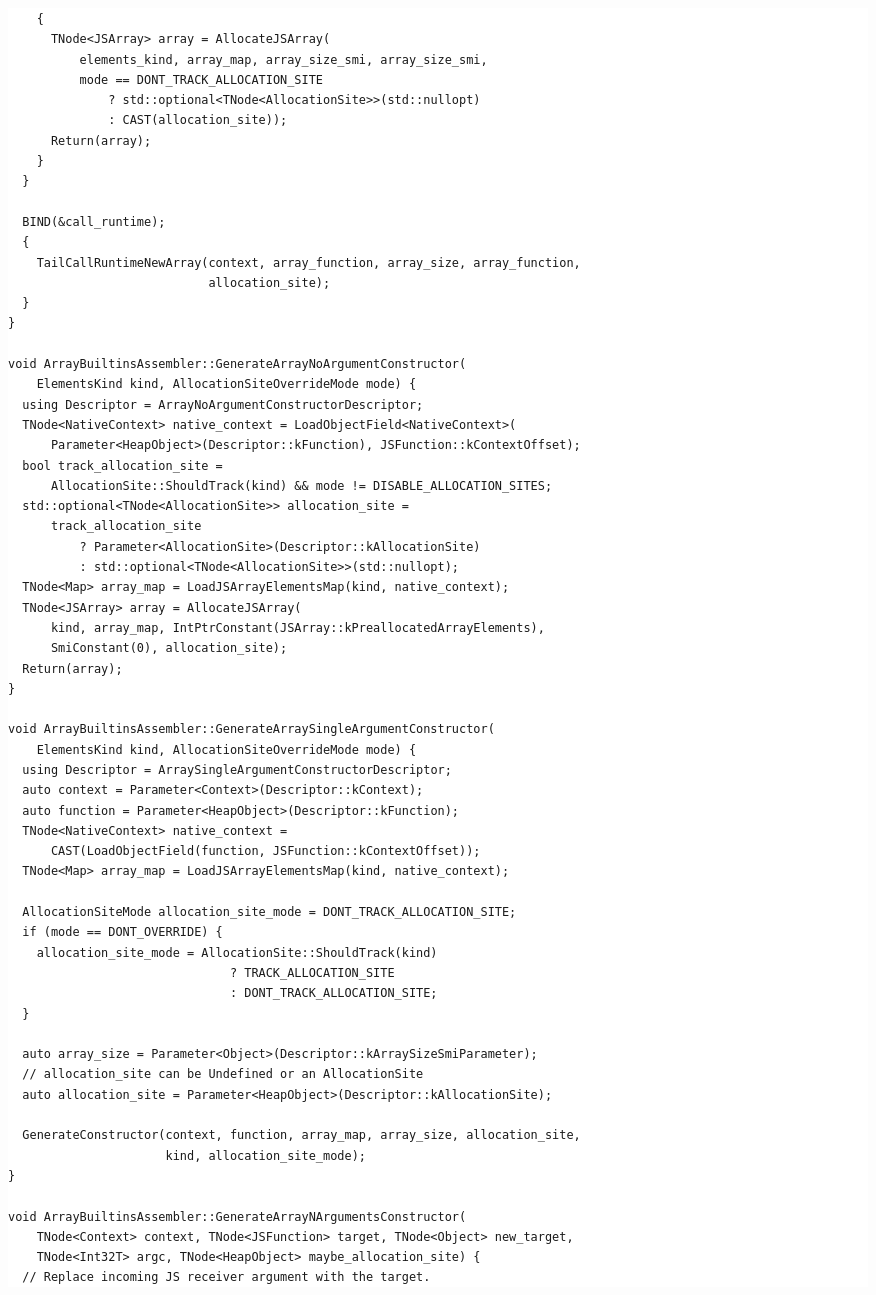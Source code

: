 ```
    {
      TNode<JSArray> array = AllocateJSArray(
          elements_kind, array_map, array_size_smi, array_size_smi,
          mode == DONT_TRACK_ALLOCATION_SITE
              ? std::optional<TNode<AllocationSite>>(std::nullopt)
              : CAST(allocation_site));
      Return(array);
    }
  }

  BIND(&call_runtime);
  {
    TailCallRuntimeNewArray(context, array_function, array_size, array_function,
                            allocation_site);
  }
}

void ArrayBuiltinsAssembler::GenerateArrayNoArgumentConstructor(
    ElementsKind kind, AllocationSiteOverrideMode mode) {
  using Descriptor = ArrayNoArgumentConstructorDescriptor;
  TNode<NativeContext> native_context = LoadObjectField<NativeContext>(
      Parameter<HeapObject>(Descriptor::kFunction), JSFunction::kContextOffset);
  bool track_allocation_site =
      AllocationSite::ShouldTrack(kind) && mode != DISABLE_ALLOCATION_SITES;
  std::optional<TNode<AllocationSite>> allocation_site =
      track_allocation_site
          ? Parameter<AllocationSite>(Descriptor::kAllocationSite)
          : std::optional<TNode<AllocationSite>>(std::nullopt);
  TNode<Map> array_map = LoadJSArrayElementsMap(kind, native_context);
  TNode<JSArray> array = AllocateJSArray(
      kind, array_map, IntPtrConstant(JSArray::kPreallocatedArrayElements),
      SmiConstant(0), allocation_site);
  Return(array);
}

void ArrayBuiltinsAssembler::GenerateArraySingleArgumentConstructor(
    ElementsKind kind, AllocationSiteOverrideMode mode) {
  using Descriptor = ArraySingleArgumentConstructorDescriptor;
  auto context = Parameter<Context>(Descriptor::kContext);
  auto function = Parameter<HeapObject>(Descriptor::kFunction);
  TNode<NativeContext> native_context =
      CAST(LoadObjectField(function, JSFunction::kContextOffset));
  TNode<Map> array_map = LoadJSArrayElementsMap(kind, native_context);

  AllocationSiteMode allocation_site_mode = DONT_TRACK_ALLOCATION_SITE;
  if (mode == DONT_OVERRIDE) {
    allocation_site_mode = AllocationSite::ShouldTrack(kind)
                               ? TRACK_ALLOCATION_SITE
                               : DONT_TRACK_ALLOCATION_SITE;
  }

  auto array_size = Parameter<Object>(Descriptor::kArraySizeSmiParameter);
  // allocation_site can be Undefined or an AllocationSite
  auto allocation_site = Parameter<HeapObject>(Descriptor::kAllocationSite);

  GenerateConstructor(context, function, array_map, array_size, allocation_site,
                      kind, allocation_site_mode);
}

void ArrayBuiltinsAssembler::GenerateArrayNArgumentsConstructor(
    TNode<Context> context, TNode<JSFunction> target, TNode<Object> new_target,
    TNode<Int32T> argc, TNode<HeapObject> maybe_allocation_site) {
  // Replace incoming JS receiver argument with the target.
```
